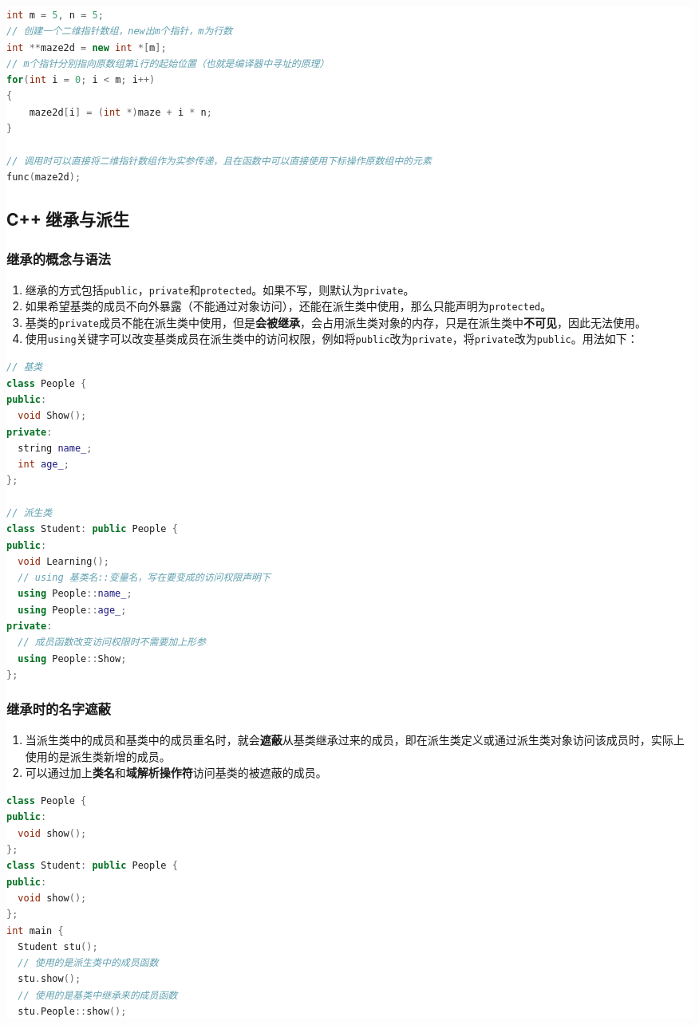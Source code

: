    ```c++
   int m = 5, n = 5;
   // 创建一个二维指针数组，new出m个指针，m为行数
   int **maze2d = new int *[m];
   // m个指针分别指向原数组第i行的起始位置（也就是编译器中寻址的原理）
   for(int i = 0; i < m; i++)
   {
       maze2d[i] = (int *)maze + i * n;
   }

   // 调用时可以直接将二维指针数组作为实参传递，且在函数中可以直接使用下标操作原数组中的元素
   func(maze2d);
   ```


## C++ 继承与派生

### 继承的概念与语法

1. 继承的方式包括`public`，`private`和`protected`。如果不写，则默认为`private`。
2. 如果希望基类的成员不向外暴露（不能通过对象访问），还能在派生类中使用，那么只能声明为`protected`。
3. 基类的`private`成员不能在派生类中使用，但是**会被继承**，会占用派生类对象的内存，只是在派生类中**不可见**，因此无法使用。
4. 使用`using`关键字可以改变基类成员在派生类中的访问权限，例如将`public`改为`private`，将`private`改为`public`。用法如下：
  ```c++
  // 基类
  class People {
  public:
  	void Show();
  private:
  	string name_;
  	int age_;
  };

  // 派生类
  class Student: public People {
  public:
  	void Learning();
  	// using 基类名::变量名，写在要变成的访问权限声明下
  	using People::name_;
  	using People::age_;
  private:
  	// 成员函数改变访问权限时不需要加上形参
  	using People::Show;
  };
  ```

### 继承时的名字遮蔽

1. 当派生类中的成员和基类中的成员重名时，就会**遮蔽**从基类继承过来的成员，即在派生类定义或通过派生类对象访问该成员时，实际上使用的是派生类新增的成员。
2. 可以通过加上**类名**和**域解析操作符**访问基类的被遮蔽的成员。
  ```c++
  class People {
  public:
  	void show();
  };
  class Student: public People {
  public:
  	void show();
  };
  int main {
  	Student stu();
  	// 使用的是派生类中的成员函数
  	stu.show();
  	// 使用的是基类中继承来的成员函数
  	stu.People::show();
  ```